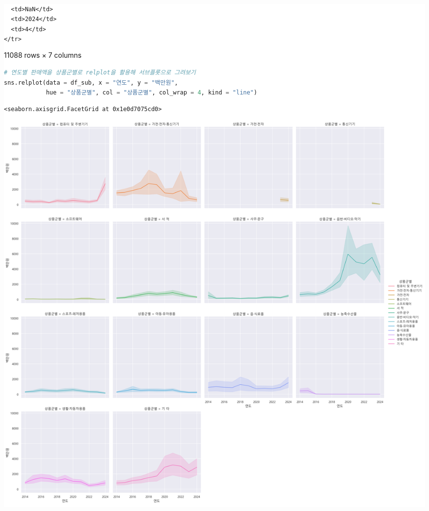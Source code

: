       <td>NaN</td>
      <td>2024</td>
      <td>4</td>
    </tr>
  </tbody>
</table>
<p>11088 rows × 7 columns</p>
</div>




```python
# 연도별 판매액을 상품군별로 relplot을 활용해 서브플롯으로 그려보기 
sns.relplot(data = df_sub, x = "연도", y = "백만원", 
            hue = "상품군별", col = "상품군별", col_wrap = 4, kind = "line")
```




    <seaborn.axisgrid.FacetGrid at 0x1e0d7075cd0>




    
![png](/assets/images/Data_Science/third/output_32_1.png)
    